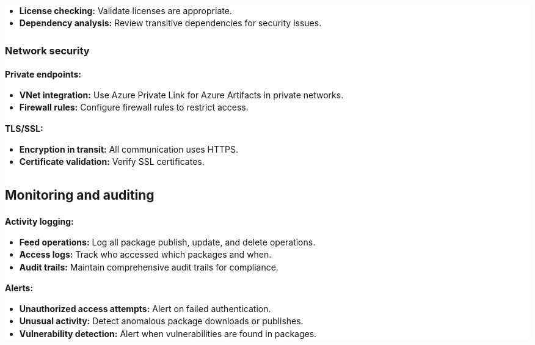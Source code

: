 - **License checking:** Validate licenses are appropriate.
- **Dependency analysis:** Review transitive dependencies for security issues.

### Network security

**Private endpoints:**

- **VNet integration:** Use Azure Private Link for Azure Artifacts in private networks.
- **Firewall rules:** Configure firewall rules to restrict access.

**TLS/SSL:**

- **Encryption in transit:** All communication uses HTTPS.
- **Certificate validation:** Verify SSL certificates.

## Monitoring and auditing

**Activity logging:**

- **Feed operations:** Log all package publish, update, and delete operations.
- **Access logs:** Track who accessed which packages and when.
- **Audit trails:** Maintain comprehensive audit trails for compliance.

**Alerts:**

- **Unauthorized access attempts:** Alert on failed authentication.
- **Unusual activity:** Detect anomalous package downloads or publishes.
- **Vulnerability detection:** Alert when vulnerabilities are found in packages.
